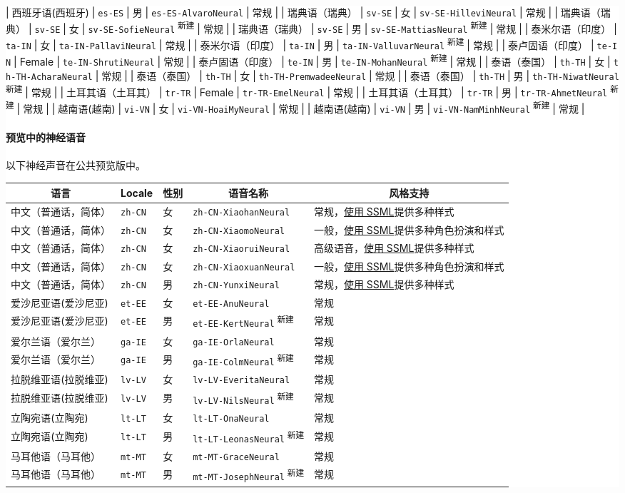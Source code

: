 | 西班牙语(西班牙) | `es-ES` | 男 | `es-ES-AlvaroNeural` | 常规 |
| 瑞典语（瑞典） | `sv-SE` | 女 | `sv-SE-HilleviNeural` | 常规 |
| 瑞典语（瑞典） | `sv-SE` | 女 | `sv-SE-SofieNeural` <sup>新建</sup> | 常规 |
| 瑞典语（瑞典） | `sv-SE` | 男 | `sv-SE-MattiasNeural` <sup>新建</sup> | 常规 |
| 泰米尔语（印度） | `ta-IN` | 女 | `ta-IN-PallaviNeural` | 常规 |
| 泰米尔语（印度） | `ta-IN` | 男 | `ta-IN-ValluvarNeural` <sup>新建</sup> | 常规 |
| 泰卢固语（印度） | `te-IN` | Female | `te-IN-ShrutiNeural` | 常规 |
| 泰卢固语（印度） | `te-IN` | 男 | `te-IN-MohanNeural` <sup>新建</sup> | 常规 |
| 泰语（泰国） | `th-TH` | 女 | `th-TH-AcharaNeural` | 常规 |
| 泰语（泰国） | `th-TH` | 女 | `th-TH-PremwadeeNeural` | 常规 |
| 泰语（泰国） | `th-TH` | 男 | `th-TH-NiwatNeural` <sup>新建</sup> | 常规 |
| 土耳其语（土耳其） | `tr-TR` | Female | `tr-TR-EmelNeural` | 常规 |
| 土耳其语（土耳其） | `tr-TR` | 男 | `tr-TR-AhmetNeural` <sup>新建</sup> | 常规 |
| 越南语(越南) | `vi-VN` | 女 | `vi-VN-HoaiMyNeural` | 常规 |
| 越南语(越南) | `vi-VN` | 男 | `vi-VN-NamMinhNeural` <sup>新建</sup> | 常规 |

#### <a name="neural-voices-in-preview"></a>预览中的神经语音

以下神经声音在公共预览版中。 

| 语言                         | Locale  | 性别 | 语音名称                             | 风格支持 |
|----------------------------------|---------|--------|----------------------------------------|---------------|
| 中文（普通话，简体） | `zh-CN` | 女 | `zh-CN-XiaohanNeural` | 常规，[使用 SSML](speech-synthesis-markup.md#adjust-speaking-styles)提供多种样式 |
| 中文（普通话，简体） | `zh-CN` | 女 | `zh-CN-XiaomoNeural` | 一般，[使用 SSML](speech-synthesis-markup.md#adjust-speaking-styles)提供多种角色扮演和样式 |
| 中文（普通话，简体） | `zh-CN` | 女 | `zh-CN-XiaoruiNeural` | 高级语音，[使用 SSML](speech-synthesis-markup.md#adjust-speaking-styles)提供多种样式 |
| 中文（普通话，简体） | `zh-CN` | 女 | `zh-CN-XiaoxuanNeural` | 一般，[使用 SSML](speech-synthesis-markup.md#adjust-speaking-styles)提供多种角色扮演和样式 |
| 中文（普通话，简体） | `zh-CN` | 男   | `zh-CN-YunxiNeural` | 常规，[使用 SSML](speech-synthesis-markup.md#adjust-speaking-styles)提供多种样式 |
| 爱沙尼亚语(爱沙尼亚) | `et-EE` | 女 | `et-EE-AnuNeural` | 常规 |
| 爱沙尼亚语(爱沙尼亚) | `et-EE` | 男 | `et-EE-KertNeural` <sup>新建</sup> | 常规 |
| 爱尔兰语（爱尔兰） | `ga-IE` | 女 | `ga-IE-OrlaNeural` | 常规 |
| 爱尔兰语（爱尔兰） | `ga-IE` | 男 | `ga-IE-ColmNeural` <sup>新建</sup> | 常规 |
| 拉脱维亚语(拉脱维亚) | `lv-LV` | 女 | `lv-LV-EveritaNeural` | 常规 |
| 拉脱维亚语(拉脱维亚) | `lv-LV` | 男 | `lv-LV-NilsNeural` <sup>新建</sup> | 常规 |
| 立陶宛语(立陶宛) | `lt-LT` | 女 | `lt-LT-OnaNeural` | 常规 |
| 立陶宛语(立陶宛) | `lt-LT` | 男 | `lt-LT-LeonasNeural` <sup>新建</sup> | 常规 |
| 马耳他语（马耳他） | `mt-MT` | 女 | `mt-MT-GraceNeural` | 常规 |
| 马耳他语（马耳他） | `mt-MT` | 男 | `mt-MT-JosephNeural` <sup>新建</sup> | 常规 |
